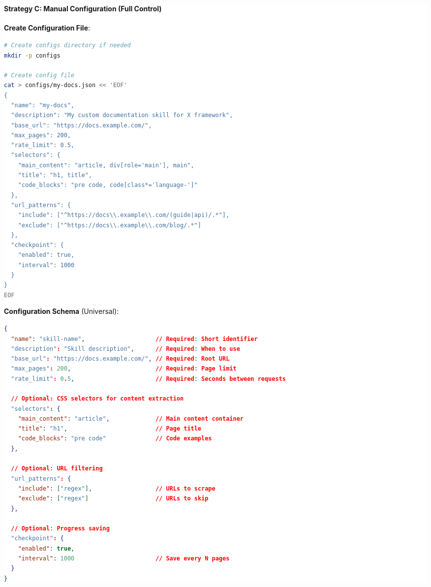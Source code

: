 #### Strategy C: Manual Configuration (Full Control)

**Create Configuration File**:

```bash
# Create configs directory if needed
mkdir -p configs

# Create config file
cat > configs/my-docs.json << 'EOF'
{
  "name": "my-docs",
  "description": "My custom documentation skill for X framework",
  "base_url": "https://docs.example.com/",
  "max_pages": 200,
  "rate_limit": 0.5,
  "selectors": {
    "main_content": "article, div[role='main'], main",
    "title": "h1, title",
    "code_blocks": "pre code, code[class*='language-']"
  },
  "url_patterns": {
    "include": ["^https://docs\\.example\\.com/(guide|api)/.*"],
    "exclude": ["^https://docs\\.example\\.com/blog/.*"]
  },
  "checkpoint": {
    "enabled": true,
    "interval": 1000
  }
}
EOF
```

**Configuration Schema** (Universal):

```json
{
  "name": "skill-name",                    // Required: Short identifier
  "description": "Skill description",      // Required: When to use
  "base_url": "https://docs.example.com/", // Required: Root URL
  "max_pages": 200,                        // Required: Page limit
  "rate_limit": 0.5,                       // Required: Seconds between requests
  
  // Optional: CSS selectors for content extraction
  "selectors": {
    "main_content": "article",             // Main content container
    "title": "h1",                         // Page title
    "code_blocks": "pre code"              // Code examples
  },
  
  // Optional: URL filtering
  "url_patterns": {
    "include": ["regex"],                  // URLs to scrape
    "exclude": ["regex"]                   // URLs to skip
  },
  
  // Optional: Progress saving
  "checkpoint": {
    "enabled": true,
    "interval": 1000                       // Save every N pages
  }
}
```

